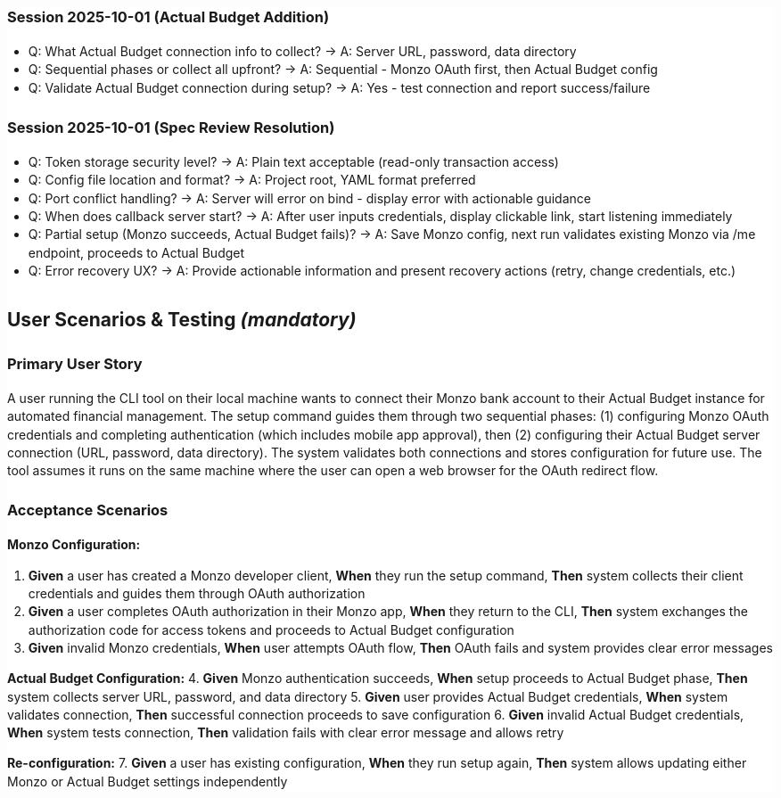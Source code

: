 ### Session 2025-10-01 (Actual Budget Addition)
- Q: What Actual Budget connection info to collect? → A: Server URL, password, data directory
- Q: Sequential phases or collect all upfront? → A: Sequential - Monzo OAuth first, then Actual Budget config
- Q: Validate Actual Budget connection during setup? → A: Yes - test connection and report success/failure

### Session 2025-10-01 (Spec Review Resolution)
- Q: Token storage security level? → A: Plain text acceptable (read-only transaction access)
- Q: Config file location and format? → A: Project root, YAML format preferred
- Q: Port conflict handling? → A: Server will error on bind - display error with actionable guidance
- Q: When does callback server start? → A: After user inputs credentials, display clickable link, start listening immediately
- Q: Partial setup (Monzo succeeds, Actual Budget fails)? → A: Save Monzo config, next run validates existing Monzo via /me endpoint, proceeds to Actual Budget
- Q: Error recovery UX? → A: Provide actionable information and present recovery actions (retry, change credentials, etc.)

## User Scenarios & Testing *(mandatory)*

### Primary User Story
A user running the CLI tool on their local machine wants to connect their Monzo bank account to their Actual Budget instance for automated financial management. The setup command guides them through two sequential phases: (1) configuring Monzo OAuth credentials and completing authentication (which includes mobile app approval), then (2) configuring their Actual Budget server connection (URL, password, data directory). The system validates both connections and stores configuration for future use. The tool assumes it runs on the same machine where the user can open a web browser for the OAuth redirect flow.

### Acceptance Scenarios

**Monzo Configuration:**
1. **Given** a user has created a Monzo developer client, **When** they run the setup command, **Then** system collects their client credentials and guides them through OAuth authorization
2. **Given** a user completes OAuth authorization in their Monzo app, **When** they return to the CLI, **Then** system exchanges the authorization code for access tokens and proceeds to Actual Budget configuration
3. **Given** invalid Monzo credentials, **When** user attempts OAuth flow, **Then** OAuth fails and system provides clear error messages

**Actual Budget Configuration:**
4. **Given** Monzo authentication succeeds, **When** setup proceeds to Actual Budget phase, **Then** system collects server URL, password, and data directory
5. **Given** user provides Actual Budget credentials, **When** system validates connection, **Then** successful connection proceeds to save configuration
6. **Given** invalid Actual Budget credentials, **When** system tests connection, **Then** validation fails with clear error message and allows retry

**Re-configuration:**
7. **Given** a user has existing configuration, **When** they run setup again, **Then** system allows updating either Monzo or Actual Budget settings independently
